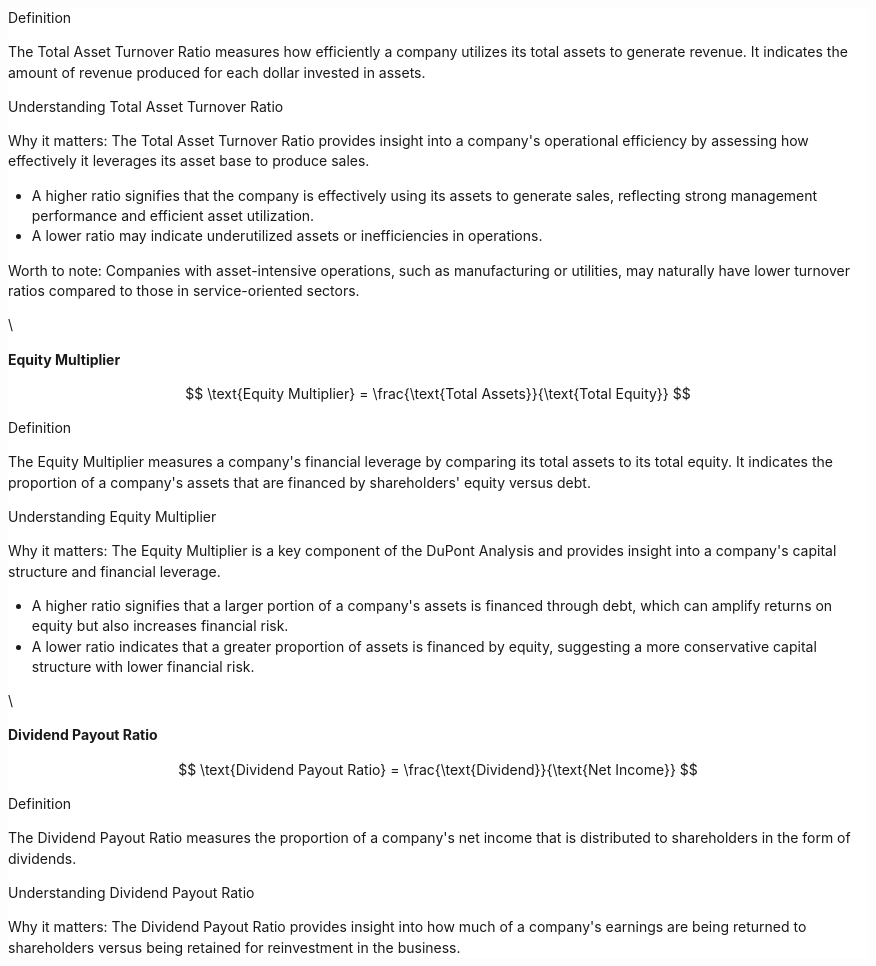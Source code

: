 Definition

The Total Asset Turnover Ratio measures how efficiently a company utilizes its total assets to generate revenue. It indicates the amount of revenue produced for each dollar invested in assets.

Understanding Total Asset Turnover Ratio

Why it matters: The Total Asset Turnover Ratio provides insight into a company's operational efficiency by assessing how effectively it leverages its asset base to produce sales.&#x20;

* A higher ratio signifies that the company is effectively using its assets to generate sales, reflecting strong management performance and efficient asset utilization.&#x20;
* A lower ratio may indicate underutilized assets or inefficiencies in operations.

Worth to note: Companies with asset-intensive operations, such as manufacturing or utilities, may naturally have lower turnover ratios compared to those in service-oriented sectors.

\


**Equity Multiplier**

$$
\text{Equity Multiplier} = \frac{\text{Total Assets}}{\text{Total Equity}}
$$

Definition

The Equity Multiplier measures a company's financial leverage by comparing its total assets to its total equity. It indicates the proportion of a company's assets that are financed by shareholders' equity versus debt.

Understanding Equity Multiplier

Why it matters: The Equity Multiplier is a key component of the DuPont Analysis and provides insight into a company's capital structure and financial leverage.&#x20;

* A higher ratio signifies that a larger portion of a company's assets is financed through debt, which can amplify returns on equity but also increases financial risk.
* A lower ratio indicates that a greater proportion of assets is financed by equity, suggesting a more conservative capital structure with lower financial risk.

\


**Dividend Payout Ratio**

$$
\text{Dividend Payout Ratio} = \frac{\text{Dividend}}{\text{Net Income}}
$$

Definition

The Dividend Payout Ratio measures the proportion of a company's net income that is distributed to shareholders in the form of dividends.

Understanding Dividend Payout Ratio

Why it matters: The Dividend Payout Ratio provides insight into how much of a company's earnings are being returned to shareholders versus being retained for reinvestment in the business.&#x20;
